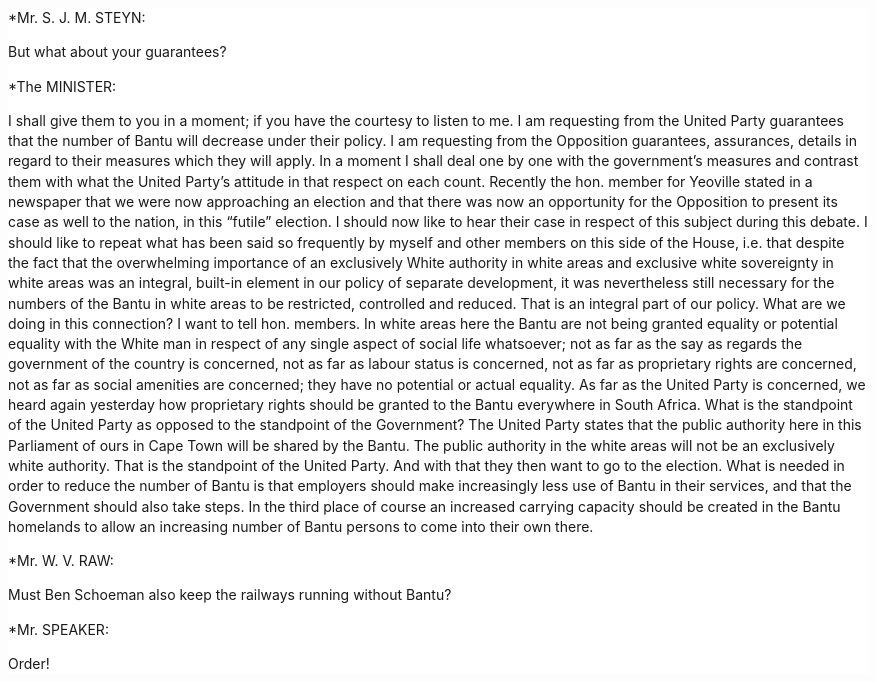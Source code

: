 </speech>

<speech by="#steyn">

<from>*Mr. <person refersTo="hansard_za">S. J. M. STEYN</person>:</from>

<p>But what about your guarantees?</p>

</speech>

<speech by="#minister">

<from>*The <person refersTo="hansard_za">MINISTER</person>:</from>

<p>I shall give them to you in a moment; if you have the courtesy to listen to me. I am requesting from the United Party guarantees that the number of Bantu will decrease under their policy. I am requesting from the Opposition guarantees, assurances, details in regard to their measures which they will <span class="col_117-118" refersTo="page_0071"/>apply. In a moment I shall deal one by one with the government&#x2019;s measures and contrast them with what the United Party&#x2019;s attitude in that respect on each count. Recently the hon. member for Yeoville stated in a newspaper that we were now approaching an election and that there was now an opportunity for the Opposition to present its case as well to the nation, in this &#x201C;futile&#x201D; election. I should now like to hear their case in respect of this subject during this debate. I should like to repeat what has been said so frequently by myself and other members on this side of the House, i.e. that despite the fact that the overwhelming importance of an exclusively White authority in white areas and exclusive white sovereignty in white areas was an integral, built-in element in our policy of separate development, it was nevertheless still necessary for the numbers of the Bantu in white areas to be restricted, controlled and reduced. That is an integral part of our policy. What are we doing in this connection? I want to tell hon. members. In white areas here the Bantu are not being granted equality or potential equality with the White man in respect of any single aspect of social life whatsoever; not as far as the say as regards the government of the country is concerned, not as far as labour status is concerned, not as far as proprietary rights are concerned, not as far as social amenities are concerned; they have no potential or actual equality. As far as the United Party is concerned, we heard again yesterday how proprietary rights should be granted to the Bantu everywhere in South Africa. What is the standpoint of the United Party as opposed to the standpoint of the Government? The United Party states that the public authority here in this Parliament of ours in Cape Town will be shared by the Bantu. The public authority in the white areas will not be an exclusively white authority. That is the standpoint of the United Party. And with that they then want to go to the election. What is needed in order to reduce the number of Bantu is that employers should make increasingly less use of Bantu in their services, and that the Government should also take steps. In the third place of course an increased carrying capacity should be created in the Bantu homelands to allow an increasing number of Bantu persons to come into their own there.</p>

</speech>

<speech by="#raw">

<from>*Mr. <person refersTo="hansard_za">W. V. RAW</person>:</from>

<p>Must Ben Schoeman also keep the railways running without Bantu?</p>

</speech>

<speech by="#speaker">

<from>*Mr. <person refersTo="hansard_za">SPEAKER</person>:</from>

<p>Order!</p>
